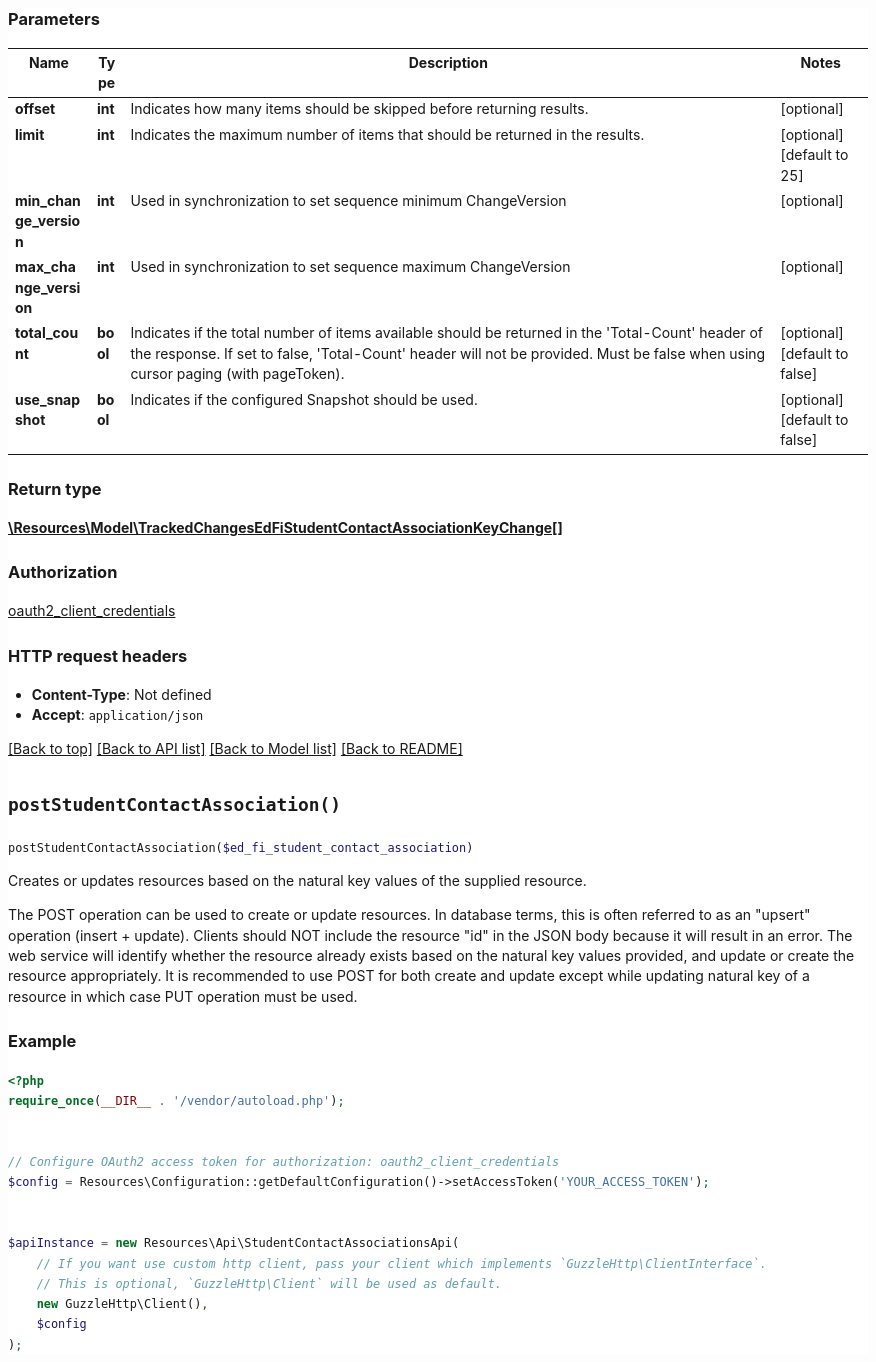 ### Parameters

| Name | Type | Description  | Notes |
| ------------- | ------------- | ------------- | ------------- |
| **offset** | **int**| Indicates how many items should be skipped before returning results. | [optional] |
| **limit** | **int**| Indicates the maximum number of items that should be returned in the results. | [optional] [default to 25] |
| **min_change_version** | **int**| Used in synchronization to set sequence minimum ChangeVersion | [optional] |
| **max_change_version** | **int**| Used in synchronization to set sequence maximum ChangeVersion | [optional] |
| **total_count** | **bool**| Indicates if the total number of items available should be returned in the &#39;Total-Count&#39; header of the response.  If set to false, &#39;Total-Count&#39; header will not be provided. Must be false when using cursor paging (with pageToken). | [optional] [default to false] |
| **use_snapshot** | **bool**| Indicates if the configured Snapshot should be used. | [optional] [default to false] |

### Return type

[**\Resources\Model\TrackedChangesEdFiStudentContactAssociationKeyChange[]**](../Model/TrackedChangesEdFiStudentContactAssociationKeyChange.md)

### Authorization

[oauth2_client_credentials](../../README.md#oauth2_client_credentials)

### HTTP request headers

- **Content-Type**: Not defined
- **Accept**: `application/json`

[[Back to top]](#) [[Back to API list]](../../README.md#endpoints)
[[Back to Model list]](../../README.md#models)
[[Back to README]](../../README.md)

## `postStudentContactAssociation()`

```php
postStudentContactAssociation($ed_fi_student_contact_association)
```

Creates or updates resources based on the natural key values of the supplied resource.

The POST operation can be used to create or update resources. In database terms, this is often referred to as an \"upsert\" operation (insert + update). Clients should NOT include the resource \"id\" in the JSON body because it will result in an error. The web service will identify whether the resource already exists based on the natural key values provided, and update or create the resource appropriately. It is recommended to use POST for both create and update except while updating natural key of a resource in which case PUT operation must be used.

### Example

```php
<?php
require_once(__DIR__ . '/vendor/autoload.php');


// Configure OAuth2 access token for authorization: oauth2_client_credentials
$config = Resources\Configuration::getDefaultConfiguration()->setAccessToken('YOUR_ACCESS_TOKEN');


$apiInstance = new Resources\Api\StudentContactAssociationsApi(
    // If you want use custom http client, pass your client which implements `GuzzleHttp\ClientInterface`.
    // This is optional, `GuzzleHttp\Client` will be used as default.
    new GuzzleHttp\Client(),
    $config
);
```